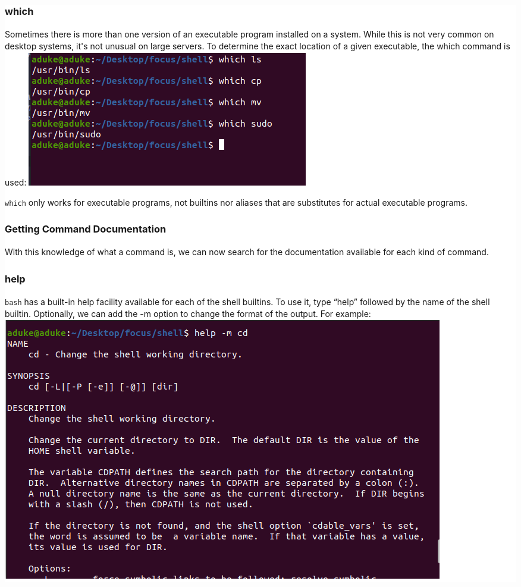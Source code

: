 ### which
Sometimes there is more than one version of an executable program installed on a system. While this is not very common on desktop systems, it's not unusual on large servers. To determine the exact location of a given executable, the which command is used:
![l14](l14.png?raw=true "l14")  

`which` only works for executable programs, not builtins nor aliases that are substitutes for actual executable programs.

### Getting Command Documentation
With this knowledge of what a command is, we can now search for the documentation available for each kind of command.

### help
`bash` has a built-in help facility available for each of the shell builtins. To use it, type “help” followed by the name of the shell builtin. Optionally, we can add the -m option to change the format of the output. For example:
![l15](l15.png?raw=true "l15")  
